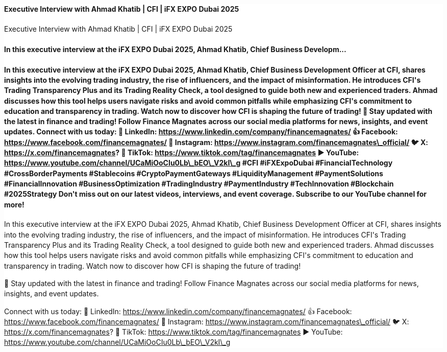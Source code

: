 #### Executive Interview with Ahmad Khatib \| CFI \| iFX EXPO Dubai 2025


Executive Interview with Ahmad Khatib \| CFI \| iFX EXPO Dubai 2025






#### In this executive interview at the iFX EXPO Dubai 2025, Ahmad Khatib, Chief Business Developm...



#### In this executive interview at the iFX EXPO Dubai 2025, Ahmad Khatib, Chief Business Development Officer at CFI, shares insights into the evolving trading industry, the rise of influencers, and the impact of misinformation. He introduces CFI's Trading Transparency Plus and its Trading Reality Check, a tool designed to guide both new and experienced traders. Ahmad discusses how this tool helps users navigate risks and avoid common pitfalls while emphasizing CFI's commitment to education and transparency in trading. Watch now to discover how CFI is shaping the future of trading!  📣 Stay updated with the latest in finance and trading!  Follow Finance Magnates across our social media platforms for news, insights, and event updates.   Connect with us today: 🔗 LinkedIn: https://www.linkedin.com/company/financemagnates/  👍 Facebook: https://www.facebook.com/financemagnates/ 📸 Instagram: https://www.instagram.com/financemagnates\_official/ 🐦 X: https://x.com/financemagnates? 🎥 TikTok: https://www.tiktok.com/tag/financemagnates ▶️ YouTube: https://www.youtube.com/channel/UCaMiOoCIu0Lb\_bEO\_V2kI\_g  \#CFI \#iFXExpoDubai \#FinancialTechnology \#CrossBorderPayments \#Stablecoins \#CryptoPaymentGateways \#LiquidityManagement \#PaymentSolutions \#FinancialInnovation \#BusinessOptimization \#TradingIndustry \#PaymentIndustry \#TechInnovation \#Blockchain \#2025Strategy  Don't miss out on our latest videos, interviews, and event coverage.  Subscribe to our YouTube channel for more!


In this executive interview at the iFX EXPO Dubai 2025, Ahmad Khatib, Chief Business Development Officer at CFI, shares insights into the evolving trading industry, the rise of influencers, and the impact of misinformation. He introduces CFI's Trading Transparency Plus and its Trading Reality Check, a tool designed to guide both new and experienced traders. Ahmad discusses how this tool helps users navigate risks and avoid common pitfalls while emphasizing CFI's commitment to education and transparency in trading. Watch now to discover how CFI is shaping the future of trading!

📣 Stay updated with the latest in finance and trading!
Follow Finance Magnates across our social media platforms for news, insights, and event updates.

Connect with us today:
🔗 LinkedIn: https://www.linkedin.com/company/financemagnates/
👍 Facebook: https://www.facebook.com/financemagnates/
📸 Instagram: https://www.instagram.com/financemagnates\_official/
🐦 X: https://x.com/financemagnates?
🎥 TikTok: https://www.tiktok.com/tag/financemagnates
▶️ YouTube: https://www.youtube.com/channel/UCaMiOoCIu0Lb\_bEO\_V2kI\_g
